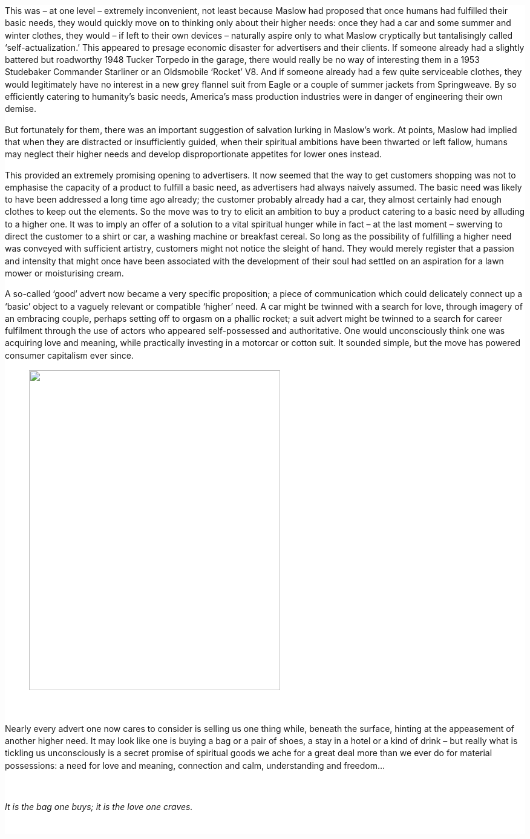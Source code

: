 This was – at one level – extremely inconvenient, not least because Maslow had proposed that once humans had fulfilled their basic needs, they would quickly move on to thinking only about their higher needs: once they had a car and some summer and winter clothes, they would – if left to their own devices – naturally aspire only to what Maslow cryptically but tantalisingly called ‘self-actualization.’ This appeared to presage economic disaster for advertisers and their clients. If someone already had a slightly battered but roadworthy 1948 Tucker Torpedo in the garage, there would really be no way of interesting them in a 1953 Studebaker Commander Starliner or an Oldsmobile ‘Rocket’ V8. And if someone already had a few quite serviceable clothes, they would legitimately have no interest in a new grey flannel suit from Eagle or a couple of summer jackets from Springweave. By so efficiently catering to humanity’s basic needs, America’s mass production industries were in danger of engineering their own demise.

But fortunately for them, there was an important suggestion of salvation lurking in Maslow’s work. At points, Maslow had implied that when they are distracted or insufficiently guided, when their spiritual ambitions have been thwarted or left fallow, humans may neglect their higher needs and develop disproportionate appetites for lower ones instead.&nbsp;

This provided an extremely promising opening to advertisers. It now seemed that the way to get customers shopping was not to emphasise the capacity of a product to fulfill a basic need, as advertisers had always naively assumed. The basic need was likely to have been addressed a long time ago already; the customer probably already had a car, they almost certainly had enough clothes to keep out the elements. So the move was to try to elicit an ambition to buy a product catering to a basic need by alluding to a higher one. It was to imply an offer of a solution to a vital spiritual hunger while in fact – at the last moment – swerving to direct the customer to a shirt or car, a washing machine or breakfast cereal. So long as the possibility of fulfilling a higher need was conveyed with sufficient artistry, customers might not notice the sleight of hand. They would merely register that a passion and intensity that might once have been associated with the development of their soul had settled on an aspiration for a lawn mower or moisturising cream.

A so-called ‘good’ advert now became a very specific proposition; a piece of communication which could delicately connect up a ‘basic’ object to a vaguely relevant or compatible ‘higher’ need. A car might be twinned with a search for love, through imagery of an embracing couple, perhaps setting off to orgasm on a phallic rocket; a suit advert might be twinned to a search for career fulfilment through the use of actors who appeared self-possessed and authoritative. One would unconsciously think one was acquiring love and meaning, while practically investing in a motorcar or cotton suit. It sounded simple, but the move has powered consumer capitalism ever since.

<figure class="aligncenter is-resized"><img src="https://lh3.googleusercontent.com/V2VB5qfCSYToGt2MiUeth8PQ_eMDQUeVf2thZ97GIlq_itouwVHFQkDF5_Z0ht_p8iqOjjiWlxgu-gl3-1mjfB5s16nUkFQ8NijIEcBspWAN1jYB8u9kUkkCfk8FMc8jB8yFJxHo" alt="" width="415" height="529"></figure>

<figure class="aligncenter"><img src="https://lh4.googleusercontent.com/45VbFWj8TADVmdrngb4F0iXExjlNQZKjSq6G6_ceAMbgCO4SBr0Ph72mTutAhrMFIbgHv1bmwgdfGm-kK2urvXIZ_XrbJk1hiKSHZAjStGEeYaw6j9eXM_cwwMit6xlNwdIyR1Jo" alt=""></figure>

Nearly every advert one now cares to consider is selling us one thing while, beneath the surface, hinting at the appeasement of another higher need. It may look like one is buying a bag or a pair of shoes, a stay in a hotel or a kind of drink – but really what is tickling us unconsciously is a secret promise of spiritual goods we ache for a great deal more than we ever do for material possessions: a need for love and meaning, connection and calm, understanding and freedom…

<figure class="wp-block-image"><img src="https://lh4.googleusercontent.com/2hvgcbYNtSC7WJw8c2QR-KhRDzmmeiaNVMDxByS3QQHhOK4X8UHNMWIPK2D8C05iWA2NEKgYIA8s7as1biJEPlDLT29eXIIW7uRj0B2-dU-MfrnLairEERcZHMqY65qmKjcKMw7g" alt=""></figure>

_It is the bag one buys; it is the love one craves._

<figure class="aligncenter"><img src="https://lh3.googleusercontent.com/dyNcZV0Sep6ZKzENqkTFEvv5Wyy7YHXecn3lPU3UDZFminZg7gJ1bhi34e6NlWgWjns0A5vYOoD7VB45IqTXLtwRAdmr-hBjCh9oMYvy2og35BjsnERSCeCjYgAuXAGGhTRAAq3a" alt=""></figure>
